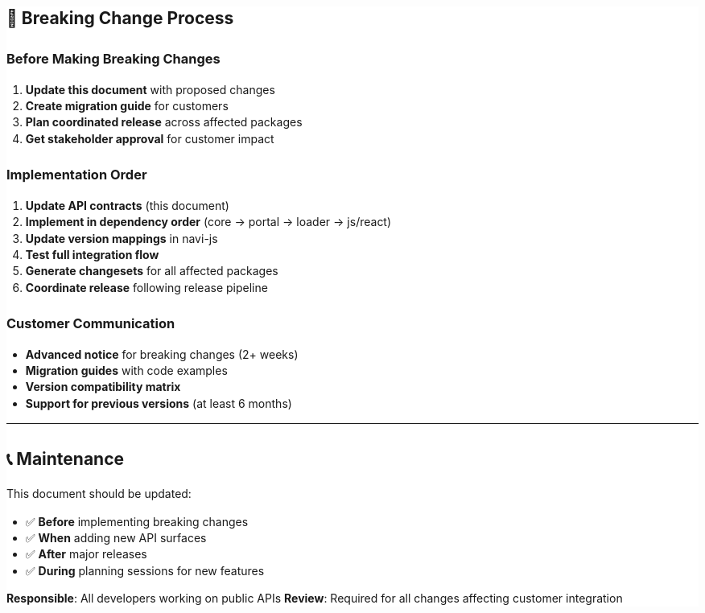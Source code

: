 ## 🚨 Breaking Change Process

### **Before Making Breaking Changes**

1. **Update this document** with proposed changes
2. **Create migration guide** for customers
3. **Plan coordinated release** across affected packages
4. **Get stakeholder approval** for customer impact

### **Implementation Order**

1. **Update API contracts** (this document)
2. **Implement in dependency order** (core → portal → loader → js/react)
3. **Update version mappings** in navi-js
4. **Test full integration flow**
5. **Generate changesets** for all affected packages
6. **Coordinate release** following release pipeline

### **Customer Communication**

- **Advanced notice** for breaking changes (2+ weeks)
- **Migration guides** with code examples
- **Version compatibility matrix**
- **Support for previous versions** (at least 6 months)

---

## 📞 Maintenance

This document should be updated:
- ✅ **Before** implementing breaking changes
- ✅ **When** adding new API surfaces
- ✅ **After** major releases
- ✅ **During** planning sessions for new features

**Responsible**: All developers working on public APIs
**Review**: Required for all changes affecting customer integration 